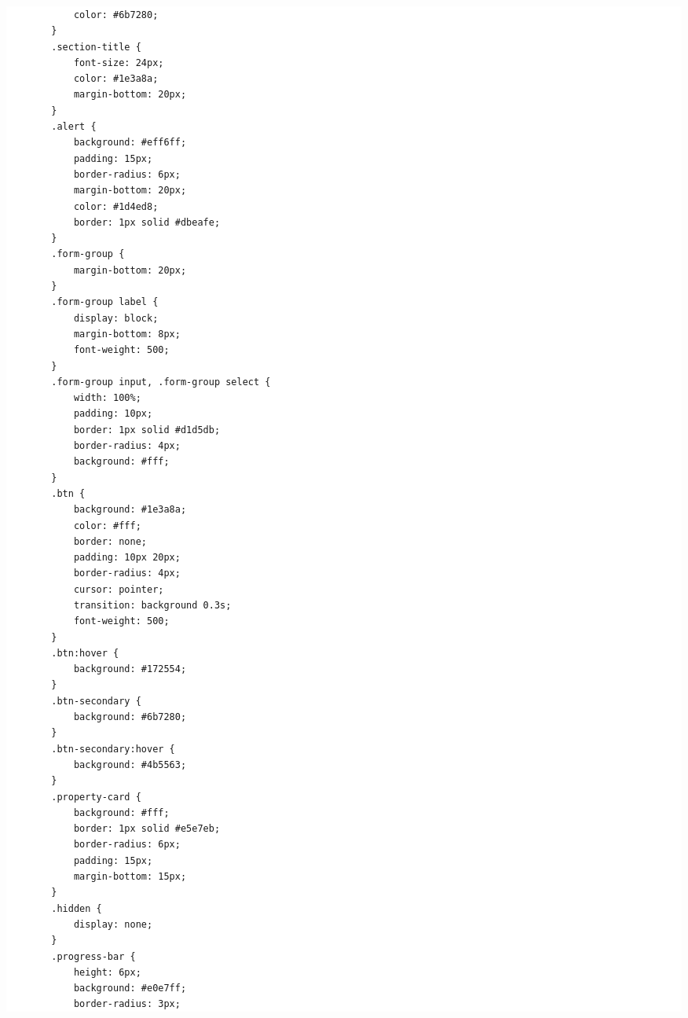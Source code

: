 ```
            color: #6b7280;
        }
        .section-title {
            font-size: 24px;
            color: #1e3a8a;
            margin-bottom: 20px;
        }
        .alert {
            background: #eff6ff;
            padding: 15px;
            border-radius: 6px;
            margin-bottom: 20px;
            color: #1d4ed8;
            border: 1px solid #dbeafe;
        }
        .form-group {
            margin-bottom: 20px;
        }
        .form-group label {
            display: block;
            margin-bottom: 8px;
            font-weight: 500;
        }
        .form-group input, .form-group select {
            width: 100%;
            padding: 10px;
            border: 1px solid #d1d5db;
            border-radius: 4px;
            background: #fff;
        }
        .btn {
            background: #1e3a8a;
            color: #fff;
            border: none;
            padding: 10px 20px;
            border-radius: 4px;
            cursor: pointer;
            transition: background 0.3s;
            font-weight: 500;
        }
        .btn:hover {
            background: #172554;
        }
        .btn-secondary {
            background: #6b7280;
        }
        .btn-secondary:hover {
            background: #4b5563;
        }
        .property-card {
            background: #fff;
            border: 1px solid #e5e7eb;
            border-radius: 6px;
            padding: 15px;
            margin-bottom: 15px;
        }
        .hidden {
            display: none;
        }
        .progress-bar {
            height: 6px;
            background: #e0e7ff;
            border-radius: 3px;
```